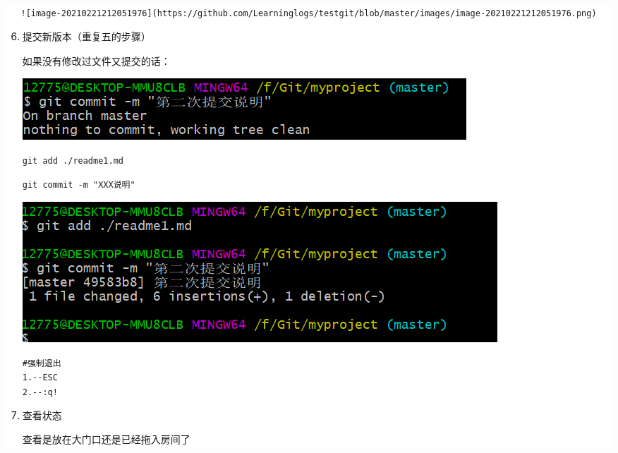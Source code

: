        ![image-20210221212051976](https://github.com/Learninglogs/testgit/blob/master/images/image-20210221212051976.png)

6. 提交新版本（重复五的步骤）

    如果没有修改过文件又提交的话：

   ![image-20210221213212760](https://github.com/Learninglogs/testgit/blob/master/images/image-20210221213212760.png)

   ```
   git add ./readme1.md
   ```

   ```
   git commit -m "XXX说明"
   ```

   ![image-20210221212826121](https://github.com/Learninglogs/testgit/blob/master/images/image-20210221212826121.png)

   ```
   #强制退出
   1.--ESC
   2.--:q!
   ```

7. 查看状态

    查看是放在大门口还是已经拖入房间了
